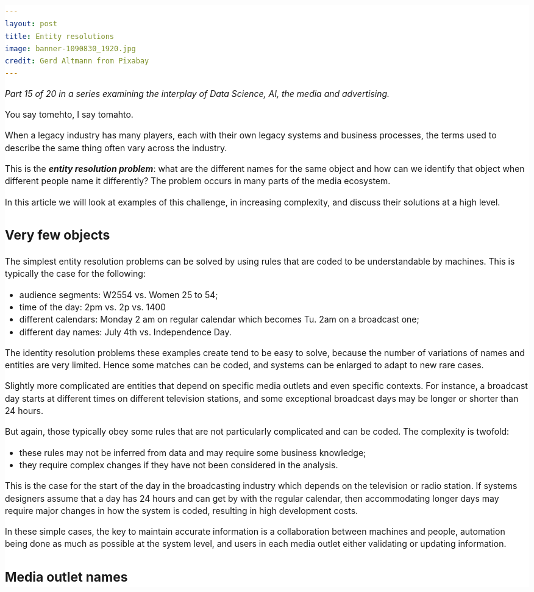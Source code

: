 ```yaml
---
layout: post
title: Entity resolutions
image: banner-1090830_1920.jpg
credit: Gerd Altmann from Pixabay
---
```


*Part 15 of 20 in a series examining the interplay of Data Science, AI, the media and advertising.*

You say tomehto, I say tomahto.  

When a legacy industry has many players, each with their own legacy systems and business processes, the terms used to describe the same thing often vary across the industry. 

This is the ***entity resolution problem***: what are the different names for the same object and how can we identify that object when different people name it differently?  The problem occurs in many parts of the media ecosystem.

In this article we will look at examples of this challenge, in increasing complexity, and discuss their solutions at a high level.

## Very few objects

The simplest entity resolution problems can be solved by using rules that are coded to be understandable by machines. This is typically the case for the following:

- audience segments: W2554 vs. Women 25 to 54;
- time of the day: 2pm vs. 2p vs. 1400
- different calendars: Monday 2 am on regular calendar which becomes Tu. 2am on a broadcast one;
- different day names: July 4th vs. Independence Day.

The identity resolution problems these examples create tend to be easy to solve, because the number of variations of names and entities are very limited.  Hence some matches can be coded, and systems can be enlarged to adapt to new rare cases.

Slightly more complicated are entities that depend on specific media outlets and even specific contexts. For instance, a broadcast day starts at different times on different television stations, and some exceptional broadcast days may be longer or shorter than 24 hours. 

But again, those typically obey some rules that are not particularly complicated and can be coded. The complexity is twofold:
- these rules may not be inferred from data and may require some business knowledge;
- they require complex changes if they have not been considered in the analysis.

This is the case for the start of the day in the broadcasting industry which depends on the television or radio station.  If systems designers assume that a day has 24 hours and can get by with the regular calendar, then accommodating longer days may require major changes in how the system is coded, resulting in high development costs.

In these simple cases, the key to maintain accurate information is a collaboration between machines and people, automation being done as much as possible at the system level, and users in each media outlet either validating or updating information.

## Media outlet names
